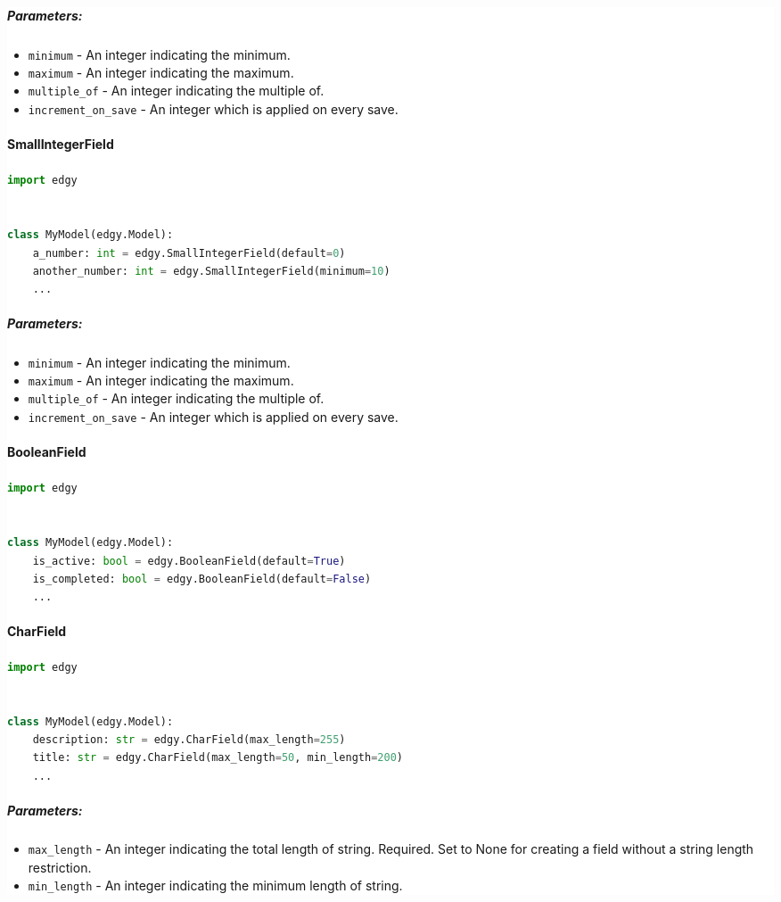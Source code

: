 ##### Parameters:

* `minimum` - An integer indicating the minimum.
* `maximum` - An integer indicating the maximum.
* `multiple_of` - An integer indicating the multiple of.
* `increment_on_save` - An integer which is applied on every save.


#### SmallIntegerField

```python
import edgy


class MyModel(edgy.Model):
    a_number: int = edgy.SmallIntegerField(default=0)
    another_number: int = edgy.SmallIntegerField(minimum=10)
    ...
```

##### Parameters:

* `minimum` - An integer indicating the minimum.
* `maximum` - An integer indicating the maximum.
* `multiple_of` - An integer indicating the multiple of.
* `increment_on_save` - An integer which is applied on every save.

#### BooleanField

```python
import edgy


class MyModel(edgy.Model):
    is_active: bool = edgy.BooleanField(default=True)
    is_completed: bool = edgy.BooleanField(default=False)
    ...

```

#### CharField

```python
import edgy


class MyModel(edgy.Model):
    description: str = edgy.CharField(max_length=255)
    title: str = edgy.CharField(max_length=50, min_length=200)
    ...

```

##### Parameters:

* `max_length` - An integer indicating the total length of string. Required. Set to None for creating a field without a string length restriction.
* `min_length` - An integer indicating the minimum length of string.
